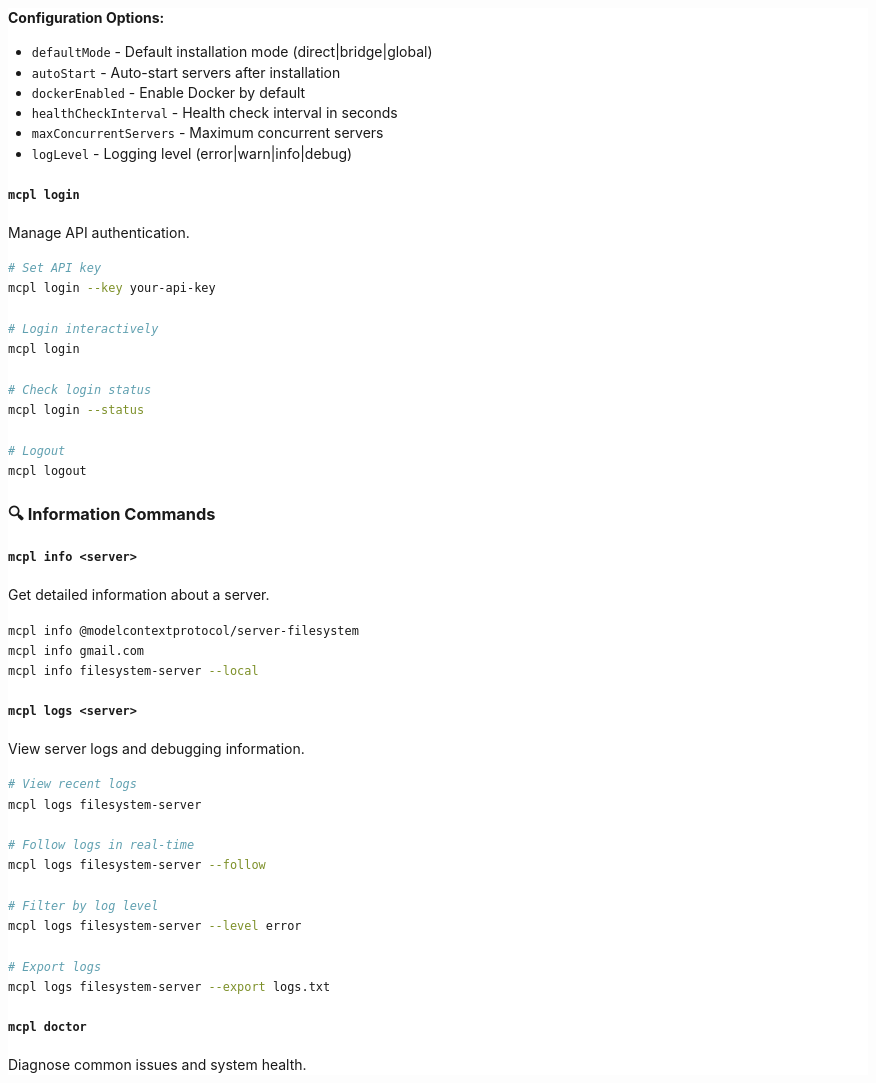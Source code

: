 **Configuration Options:**
- `defaultMode` - Default installation mode (direct|bridge|global)
- `autoStart` - Auto-start servers after installation
- `dockerEnabled` - Enable Docker by default
- `healthCheckInterval` - Health check interval in seconds
- `maxConcurrentServers` - Maximum concurrent servers
- `logLevel` - Logging level (error|warn|info|debug)

#### `mcpl login`
Manage API authentication.

```bash
# Set API key
mcpl login --key your-api-key

# Login interactively
mcpl login

# Check login status
mcpl login --status

# Logout
mcpl logout
```

### **🔍 Information Commands**

#### `mcpl info <server>`
Get detailed information about a server.

```bash
mcpl info @modelcontextprotocol/server-filesystem
mcpl info gmail.com
mcpl info filesystem-server --local
```

#### `mcpl logs <server>`
View server logs and debugging information.

```bash
# View recent logs
mcpl logs filesystem-server

# Follow logs in real-time
mcpl logs filesystem-server --follow

# Filter by log level
mcpl logs filesystem-server --level error

# Export logs
mcpl logs filesystem-server --export logs.txt
```

#### `mcpl doctor`
Diagnose common issues and system health.
